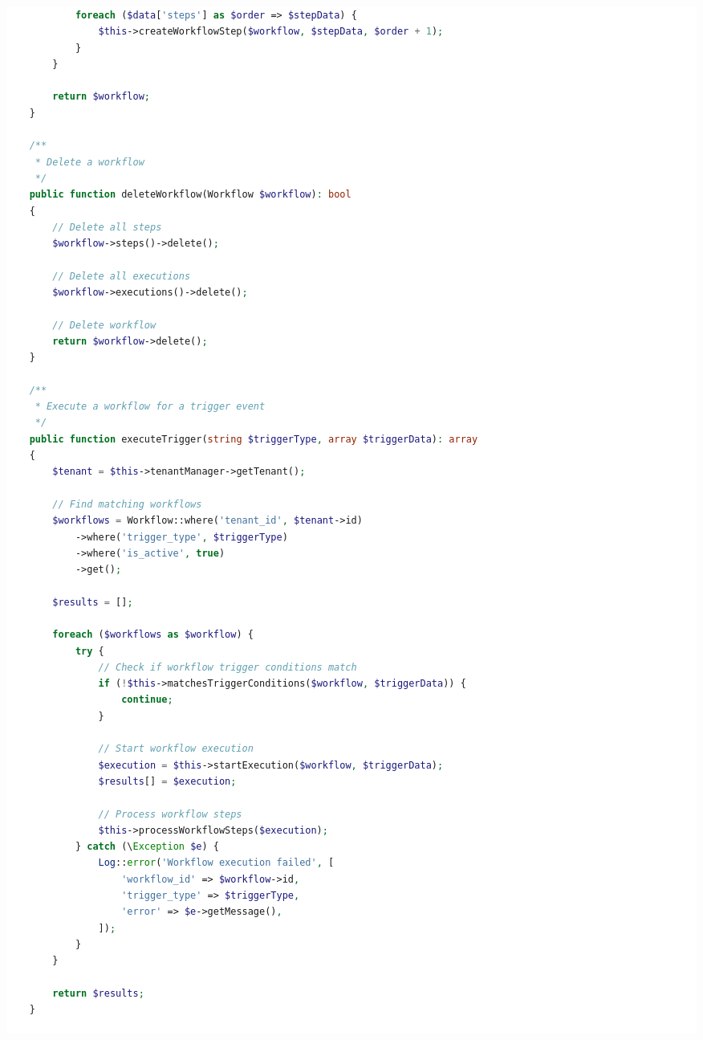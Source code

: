 ```php
            foreach ($data['steps'] as $order => $stepData) {
                $this->createWorkflowStep($workflow, $stepData, $order + 1);
            }
        }
        
        return $workflow;
    }
    
    /**
     * Delete a workflow
     */
    public function deleteWorkflow(Workflow $workflow): bool
    {
        // Delete all steps
        $workflow->steps()->delete();
        
        // Delete all executions
        $workflow->executions()->delete();
        
        // Delete workflow
        return $workflow->delete();
    }
    
    /**
     * Execute a workflow for a trigger event
     */
    public function executeTrigger(string $triggerType, array $triggerData): array
    {
        $tenant = $this->tenantManager->getTenant();
        
        // Find matching workflows
        $workflows = Workflow::where('tenant_id', $tenant->id)
            ->where('trigger_type', $triggerType)
            ->where('is_active', true)
            ->get();
        
        $results = [];
        
        foreach ($workflows as $workflow) {
            try {
                // Check if workflow trigger conditions match
                if (!$this->matchesTriggerConditions($workflow, $triggerData)) {
                    continue;
                }
                
                // Start workflow execution
                $execution = $this->startExecution($workflow, $triggerData);
                $results[] = $execution;
                
                // Process workflow steps
                $this->processWorkflowSteps($execution);
            } catch (\Exception $e) {
                Log::error('Workflow execution failed', [
                    'workflow_id' => $workflow->id,
                    'trigger_type' => $triggerType,
                    'error' => $e->getMessage(),
                ]);
            }
        }
        
        return $results;
    }
    
```